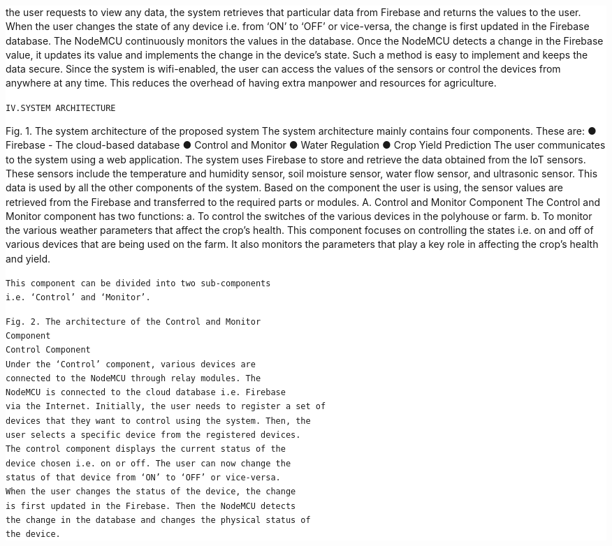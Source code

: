 the user requests to view any data, the system retrieves that
particular data from Firebase and returns the values to the
user. When the user changes the state of any device i.e. from
‘ON’ to ‘OFF’ or vice-versa, the change is first updated in
the Firebase database. The NodeMCU continuously
monitors the values in the database. Once the NodeMCU
detects a change in the Firebase value, it updates its value
and implements the change in the device’s state. Such a
method is easy to implement and keeps the data secure.
Since the system is wifi-enabled, the user can access the
values of the sensors or control the devices from anywhere
at any time. This reduces the overhead of having extra
manpower and resources for agriculture.

```
IV.SYSTEM ARCHITECTURE
```
Fig. 1. The system architecture of the proposed system
The system architecture mainly contains four components.
These are:
● Firebase - The cloud-based database
● Control and Monitor
● Water Regulation
● Crop Yield Prediction
The user communicates to the system using a web
application. The system uses Firebase to store and retrieve
the data obtained from the IoT sensors. These sensors
include the temperature and humidity sensor, soil moisture
sensor, water flow sensor, and ultrasonic sensor. This data is
used by all the other components of the system. Based on
the component the user is using, the sensor values are
retrieved from the Firebase and transferred to the required
parts or modules.
A. Control and Monitor Component
The Control and Monitor component has two functions:
a. To control the switches of the various devices in
the polyhouse or farm.
b. To monitor the various weather parameters that
affect the crop’s health.
This component focuses on controlling the states i.e. on and
off of various devices that are being used on the farm. It also
monitors the parameters that play a key role in affecting the
crop’s health and yield.

```
This component can be divided into two sub-components
i.e. ‘Control’ and ‘Monitor’.
```
```
Fig. 2. The architecture of the Control and Monitor
Component
Control Component
Under the ‘Control’ component, various devices are
connected to the NodeMCU through relay modules. The
NodeMCU is connected to the cloud database i.e. Firebase
via the Internet. Initially, the user needs to register a set of
devices that they want to control using the system. Then, the
user selects a specific device from the registered devices.
The control component displays the current status of the
device chosen i.e. on or off. The user can now change the
status of that device from ‘ON’ to ‘OFF’ or vice-versa.
When the user changes the status of the device, the change
is first updated in the Firebase. Then the NodeMCU detects
the change in the database and changes the physical status of
the device.
```